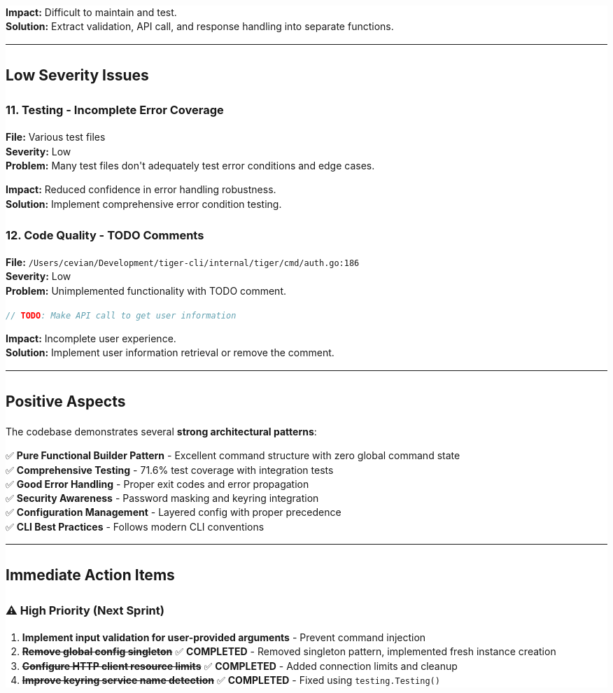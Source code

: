 **Impact:** Difficult to maintain and test.  
**Solution:** Extract validation, API call, and response handling into separate functions.

---

## Low Severity Issues

### 11. **Testing - Incomplete Error Coverage**
**File:** Various test files  
**Severity:** Low  
**Problem:** Many test files don't adequately test error conditions and edge cases.

**Impact:** Reduced confidence in error handling robustness.  
**Solution:** Implement comprehensive error condition testing.

### 12. **Code Quality - TODO Comments**
**File:** `/Users/cevian/Development/tiger-cli/internal/tiger/cmd/auth.go:186`  
**Severity:** Low  
**Problem:** Unimplemented functionality with TODO comment.

```go
// TODO: Make API call to get user information
```

**Impact:** Incomplete user experience.  
**Solution:** Implement user information retrieval or remove the comment.

---

## Positive Aspects

The codebase demonstrates several **strong architectural patterns**:

✅ **Pure Functional Builder Pattern** - Excellent command structure with zero global command state  
✅ **Comprehensive Testing** - 71.6% test coverage with integration tests  
✅ **Good Error Handling** - Proper exit codes and error propagation  
✅ **Security Awareness** - Password masking and keyring integration  
✅ **Configuration Management** - Layered config with proper precedence  
✅ **CLI Best Practices** - Follows modern CLI conventions  

---

## Immediate Action Items

### ⚠️ **High Priority (Next Sprint)**
1. **Implement input validation for user-provided arguments** - Prevent command injection
2. ~~**Remove global config singleton**~~ ✅ **COMPLETED** - Removed singleton pattern, implemented fresh instance creation
3. ~~**Configure HTTP client resource limits**~~ ✅ **COMPLETED** - Added connection limits and cleanup
4. ~~**Improve keyring service name detection**~~ ✅ **COMPLETED** - Fixed using `testing.Testing()`
